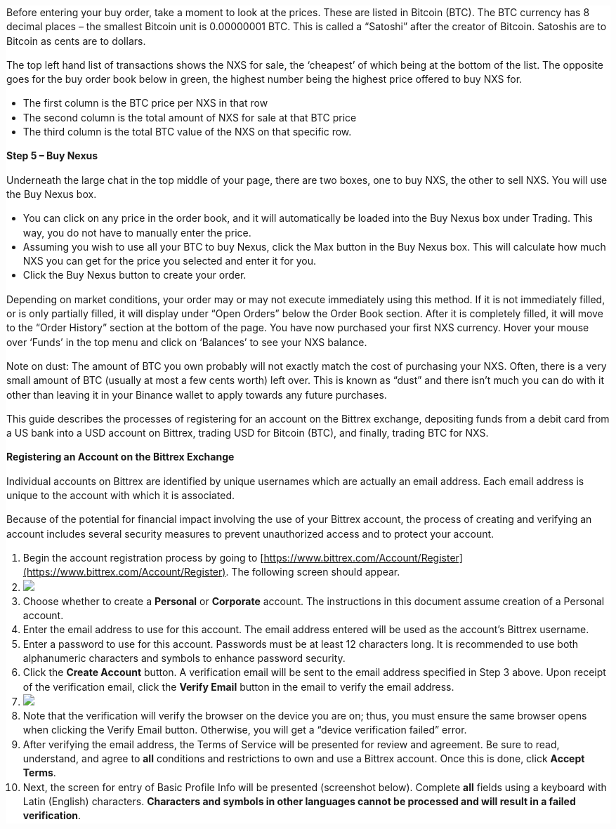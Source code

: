 Before entering your buy order, take a moment to look at the prices. These are listed in Bitcoin (BTC). The BTC currency has 8 decimal places – the smallest Bitcoin unit is 0.00000001 BTC. This is called a “Satoshi” after the creator of Bitcoin. Satoshis are to Bitcoin as cents are to dollars.

The top left hand list of transactions shows the NXS for sale, the ‘cheapest’ of which being at the bottom of the list. The opposite goes for the buy order book below in green, the highest number being the highest price offered to buy NXS for.

* The first column is the BTC price per NXS in that row
* The second column is the total amount of NXS for sale at that BTC price
* The third column is the total BTC value of the NXS on that specific row.

**Step 5 – Buy Nexus**

Underneath the large chat in the top middle of your page, there are two boxes, one to buy NXS, the other to sell NXS. You will use the Buy Nexus box.

* You can click on any price in the order book, and it will automatically be loaded into the Buy Nexus box under Trading. This way, you do not have to manually enter the price.
* Assuming you wish to use all your BTC to buy Nexus, click the Max button in the Buy Nexus box. This will calculate how much NXS you can get for the price you selected and enter it for you.
* Click the Buy Nexus button to create your order.

Depending on market conditions, your order may or may not execute immediately using this method. If it is not immediately filled, or is only partially filled, it will display under “Open Orders” below the Order Book section. After it is completely filled, it will move to the “Order History” section at the bottom of the page. You have now purchased your first NXS currency. Hover your mouse over ‘Funds’ in the top menu and click on ‘Balances’ to see your NXS balance.

Note on dust: The amount of BTC you own probably will not exactly match the cost of purchasing your NXS. Often, there is a very small amount of BTC (usually at most a few cents worth) left over. This is known as “dust” and there isn’t much you can do with it other than leaving it in your Binance wallet to apply towards any future purchases.

This guide describes the processes of registering for an account on the Bittrex exchange, depositing funds from a debit card from a US bank into a USD account on Bittrex, trading USD for Bitcoin (BTC), and finally, trading BTC for NXS.

**Registering an Account on the Bittrex Exchange**

Individual accounts on Bittrex are identified by unique usernames which are actually an email address. Each email address is unique to the account with which it is associated.

Because of the potential for financial impact involving the use of your Bittrex account, the process of creating and verifying an account includes several security measures to prevent unauthorized access and to protect your account.

1. Begin the account registration process by going to [https://www.bittrex.com/Account/Register](https://www.bittrex.com/Account/Register). The following screen should appear.
2. ![](../../.gitbook/assets/buynxs1)
3. Choose whether to create a **Personal** or **Corporate** account. The instructions in this document assume creation of a Personal account.
4. Enter the email address to use for this account. The email address entered will be used as the account’s Bittrex username.
5. Enter a password to use for this account. Passwords must be at least 12 characters long. It is recommended to use both alphanumeric characters and symbols to enhance password security.
6. Click the **Create Account** button. A verification email will be sent to the email address specified in Step 3 above. Upon receipt of the verification email, click the **Verify Email** button in the email to verify the email address.
7. ![](../../.gitbook/assets/buynxs2)
8. Note that the verification will verify the browser on the device you are on; thus, you must ensure the same browser opens when clicking the Verify Email button. Otherwise, you will get a “device verification failed” error.
9. After verifying the email address, the Terms of Service will be presented for review and agreement. Be sure to read, understand, and agree to **all** conditions and restrictions to own and use a Bittrex account. Once this is done, click **Accept Terms**.
10. Next, the screen for entry of Basic Profile Info will be presented (screenshot below). Complete **all** fields using a keyboard with Latin (English) characters. **Characters and symbols in other languages cannot be processed and will result in a failed verification**.